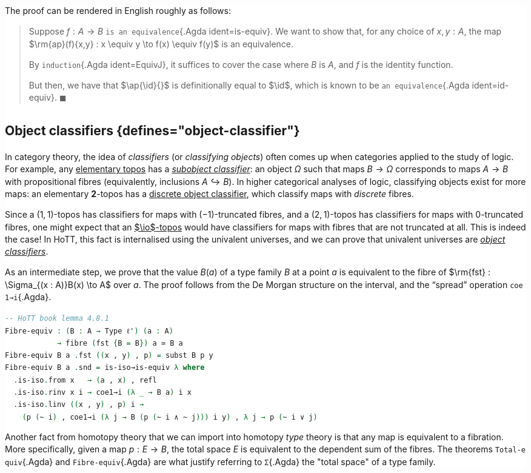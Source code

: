 The proof can be rendered in English roughly as follows:

> Suppose $f : A \to B$ `is an equivalence`{.Agda ident=is-equiv}. We
want to show that, for any choice of $x, y : A$, the map
$\rm{ap}(f){x,y} : x \equiv y \to f(x) \equiv f(y)$ is an equivalence.
>
> By `induction`{.Agda ident=EquivJ}, it suffices to cover the case
where $B$ is $A$, and $f$ is the identity function.
>
> But then, we have that $\ap{\id}{}$ is definitionally equal to
$\id$, which is known to be `an equivalence`{.Agda ident=id-equiv}.
<span class=qed>$\blacksquare$</span>

## Object classifiers {defines="object-classifier"}

In category theory, the idea of _classifiers_ (or _classifying objects_)
often comes up when categories applied to the study of logic. For
example, any [elementary topos] has a _[subobject classifier]_: an
object $\Omega$ such that maps $B \to \Omega$ corresponds to maps $A \to
B$ with propositional fibres (equivalently, inclusions $A
\hookrightarrow B$). In higher categorical analyses of logic,
classifying objects exist for more maps: an elementary
**2**-topos has a [discrete object classifier], which classify maps with
_discrete_ fibres.

[elementary topos]: https://ncatlab.org/nlab/show/topos#ElementaryTopos
[subobject classifier]: https://ncatlab.org/nlab/show/subobject+classifier
[discrete object classifier]: https://ncatlab.org/nlab/show/discrete+object+classifier

Since a $(1,1)$-topos has classifiers for maps with $(-1)$-truncated
fibres, and a $(2,1)$-topos has classifiers for maps with $0$-truncated
fibres, one might expect that an [$\io$-topos] would have
classifiers for maps with fibres that are not truncated at all. This is
indeed the case! In HoTT, this fact is internalised using the univalent
universes, and we can prove that univalent universes are [_object
classifiers_].

[$\io$-topos]: https://ncatlab.org/nlab/show/(infinity,1)-topos
[_object classifiers_]: https://ncatlab.org/nlab/show/object+classifier



As an intermediate step, we prove that the value $B(a)$ of a type family
$B$ at a point $a$ is equivalent to the fibre of $\rm{fst} : \Sigma_{(x
: A)}B(x) \to A$ over $a$. The proof follows from the De Morgan
structure on the interval, and the “spread” operation `coe1→i`{.Agda}.

```agda
-- HoTT book lemma 4.8.1
Fibre-equiv : (B : A → Type ℓ') (a : A)
            → fibre (fst {B = B}) a ≃ B a
Fibre-equiv B a .fst ((x , y) , p) = subst B p y
Fibre-equiv B a .snd = is-iso→is-equiv λ where
  .is-iso.from x   → (a , x) , refl
  .is-iso.rinv x i → coe1→i (λ _ → B a) i x
  .is-iso.linv ((x , y) , p) i →
    (p (~ i) , coe1→i (λ j → B (p (~ i ∧ ~ j))) i y) , λ j → p (~ i ∨ j)
```

Another fact from homotopy theory that we can import into homotopy
_type_ theory is that any map is equivalent to a fibration. More
specifically, given a map $p : E \to B$, the total space $E$ is
equivalent to the dependent sum of the fibres. The theorems
`Total-equiv`{.Agda} and `Fibre-equiv`{.Agda} are what justify referring
to `Σ`{.Agda} the "total space" of a type family.


[the book]: https://homotopytypetheory.org/book
[RedPRL school]: https://redprl.org/
[transporting]: 1Lab.Path.html
[a pair]: 1Lab.Equiv.html#_≃_
[isomorphisms]: 1Lab.Equiv.html#Iso
[^2]: Not the fundamental theorem of engineering!